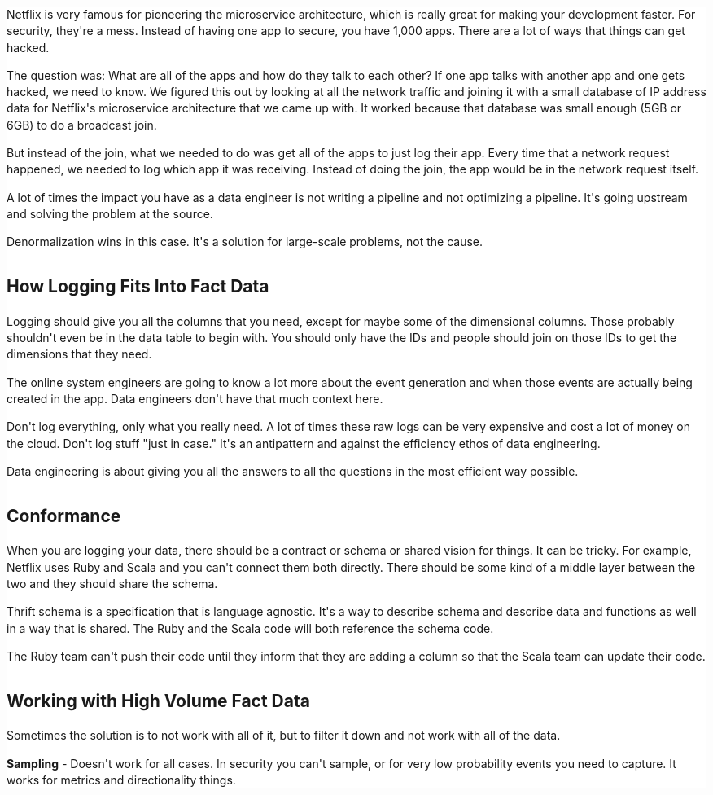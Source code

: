 Netflix is very famous for pioneering the microservice architecture, which is really great for making your development faster. For security, they're a mess. Instead of having one app to secure, you have 1,000 apps. There are a lot of ways that things can get hacked.

The question was: What are all of the apps and how do they talk to each other? If one app talks with another app and one gets hacked, we need to know. We figured this out by looking at all the network traffic and joining it with a small database of IP address data for Netflix's microservice architecture that we came up with. It worked because that database was small enough (5GB or 6GB) to do a broadcast join.

But instead of the join, what we needed to do was get all of the apps to just log their app. Every time that a network request happened, we needed to log which app it was receiving. Instead of doing the join, the app would be in the network request itself.

A lot of times the impact you have as a data engineer is not writing a pipeline and not optimizing a pipeline. It's going upstream and solving the problem at the source.

Denormalization wins in this case. It's a solution for large-scale problems, not the cause.

## How Logging Fits Into Fact Data

Logging should give you all the columns that you need, except for maybe some of the dimensional columns. Those probably shouldn't even be in the data table to begin with. You should only have the IDs and people should join on those IDs to get the dimensions that they need.

The online system engineers are going to know a lot more about the event generation and when those events are actually being created in the app. Data engineers don't have that much context here.

Don't log everything, only what you really need. A lot of times these raw logs can be very expensive and cost a lot of money on the cloud. Don't log stuff "just in case." It's an antipattern and against the efficiency ethos of data engineering.

Data engineering is about giving you all the answers to all the questions in the most efficient way possible.

## Conformance

When you are logging your data, there should be a contract or schema or shared vision for things. It can be tricky. For example, Netflix uses Ruby and Scala and you can't connect them both directly. There should be some kind of a middle layer between the two and they should share the schema.

Thrift schema is a specification that is language agnostic. It's a way to describe schema and describe data and functions as well in a way that is shared. The Ruby and the Scala code will both reference the schema code.

The Ruby team can't push their code until they inform that they are adding a column so that the Scala team can update their code.

## Working with High Volume Fact Data

Sometimes the solution is to not work with all of it, but to filter it down and not work with all of the data.

**Sampling** - Doesn't work for all cases. In security you can't sample, or for very low probability events you need to capture. It works for metrics and directionality things.
